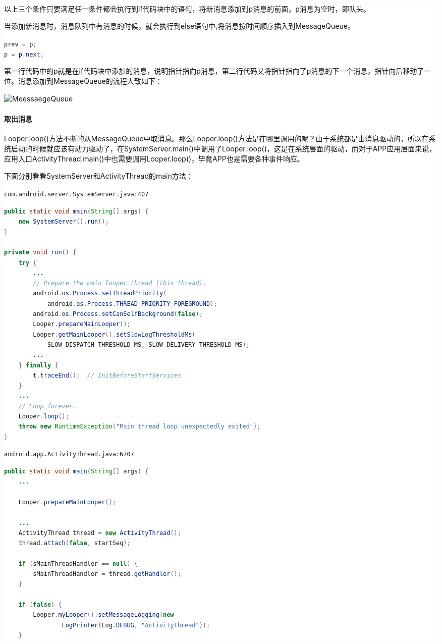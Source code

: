 以上三个条件只要满足任一条件都会执行到if代码块中的语句，将新消息添加到p消息的前面，p消息为空时，即队头。

当添加新消息时，消息队列中有消息的时候，就会执行到else语句中,将消息按时间顺序插入到MessageQueue。

```java
prev = p;
p = p.next;
```

第一行代码中的p就是在if代码块中添加的消息，说明指针指向p消息，第二行代码又将指针指向了p消息的下一个消息，指针向后移动了一位。消息添加到MessageQueue的流程大致如下：

![MeessaegeQueue](https://img-blog.csdnimg.cn/20210527093633400.gif)

#### 取出消息

Looper.loop()方法不断的从MessageQueue中取消息。那么Looper.loop()方法是在哪里调用的呢？由于系统都是由消息驱动的，所以在系统启动的时候就应该有动力驱动了，在SystemServer.main()中调用了Looper.loop()，这是在系统层面的驱动，而对于APP应用层面来说，应用入口ActivityThread.main()中也需要调用Looper.loop()，毕竟APP也是需要各种事件响应。

下面分别看看SystemServer和ActivityThread的main方法：

`com.android.server.SystemServer.java:407`

```java
public static void main(String[] args) {
	new SystemServer().run();
}

private void run() {
	try {
        ...
        // Prepare the main looper thread (this thread).
        android.os.Process.setThreadPriority(
			android.os.Process.THREAD_PRIORITY_FOREGROUND);
        android.os.Process.setCanSelfBackground(false);
        Looper.prepareMainLooper();
        Looper.getMainLooper().setSlowLogThresholdMs(
        	SLOW_DISPATCH_THRESHOLD_MS, SLOW_DELIVERY_THRESHOLD_MS);
		...
	} finally {
        t.traceEnd();  // InitBeforeStartServices
    }
	...
    // Loop forever.
    Looper.loop();
    throw new RuntimeException("Main thread loop unexpectedly exited");
}
```
`android.app.ActivityThread.java:6707`
```java
public static void main(String[] args) {
    ...

    Looper.prepareMainLooper();

    ...
    ActivityThread thread = new ActivityThread();
    thread.attach(false, startSeq);

    if (sMainThreadHandler == null) {
        sMainThreadHandler = thread.getHandler();
    }

    if (false) {
        Looper.myLooper().setMessageLogging(new
                LogPrinter(Log.DEBUG, "ActivityThread"));
    }

```
